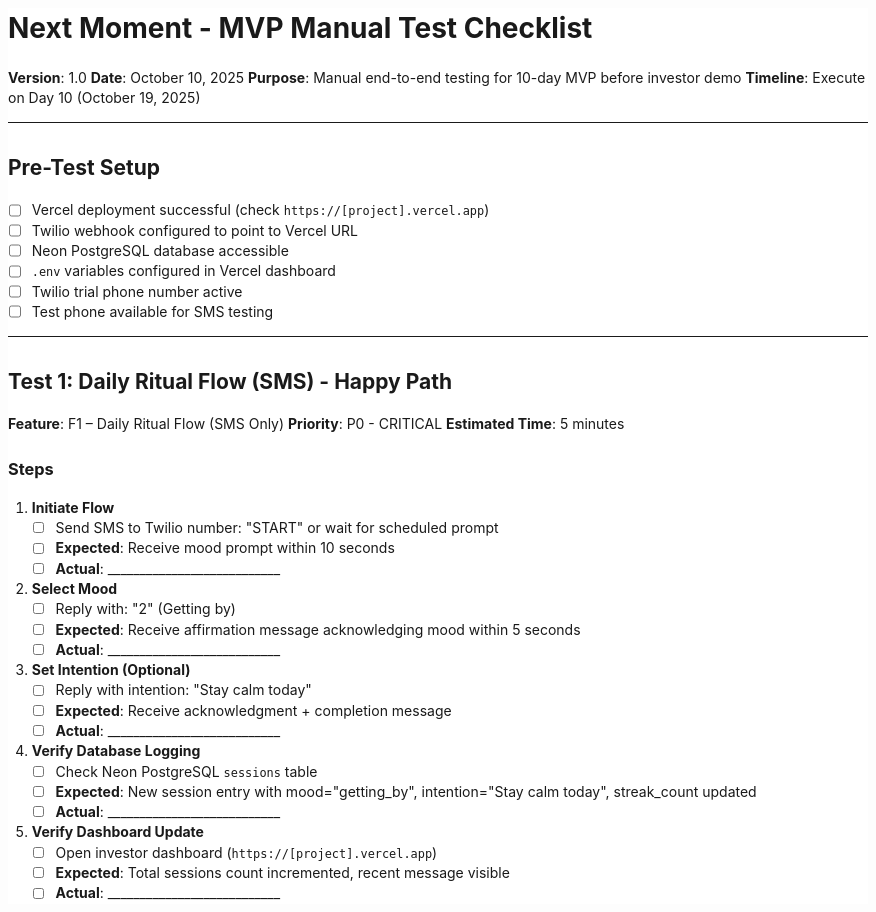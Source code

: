 # Next Moment - MVP Manual Test Checklist

**Version**: 1.0
**Date**: October 10, 2025
**Purpose**: Manual end-to-end testing for 10-day MVP before investor demo
**Timeline**: Execute on Day 10 (October 19, 2025)

---

## Pre-Test Setup

- [ ] Vercel deployment successful (check `https://[project].vercel.app`)
- [ ] Twilio webhook configured to point to Vercel URL
- [ ] Neon PostgreSQL database accessible
- [ ] `.env` variables configured in Vercel dashboard
- [ ] Twilio trial phone number active
- [ ] Test phone available for SMS testing

---

## Test 1: Daily Ritual Flow (SMS) - Happy Path

**Feature**: F1 – Daily Ritual Flow (SMS Only)
**Priority**: P0 - CRITICAL
**Estimated Time**: 5 minutes

### Steps

1. **Initiate Flow**
   - [ ] Send SMS to Twilio number: "START" or wait for scheduled prompt
   - [ ] **Expected**: Receive mood prompt within 10 seconds
   - [ ] **Actual**: ___________________________

2. **Select Mood**
   - [ ] Reply with: "2" (Getting by)
   - [ ] **Expected**: Receive affirmation message acknowledging mood within 5 seconds
   - [ ] **Actual**: ___________________________

3. **Set Intention (Optional)**
   - [ ] Reply with intention: "Stay calm today"
   - [ ] **Expected**: Receive acknowledgment + completion message
   - [ ] **Actual**: ___________________________

4. **Verify Database Logging**
   - [ ] Check Neon PostgreSQL `sessions` table
   - [ ] **Expected**: New session entry with mood="getting_by", intention="Stay calm today", streak_count updated
   - [ ] **Actual**: ___________________________

5. **Verify Dashboard Update**
   - [ ] Open investor dashboard (`https://[project].vercel.app`)
   - [ ] **Expected**: Total sessions count incremented, recent message visible
   - [ ] **Actual**: ___________________________
